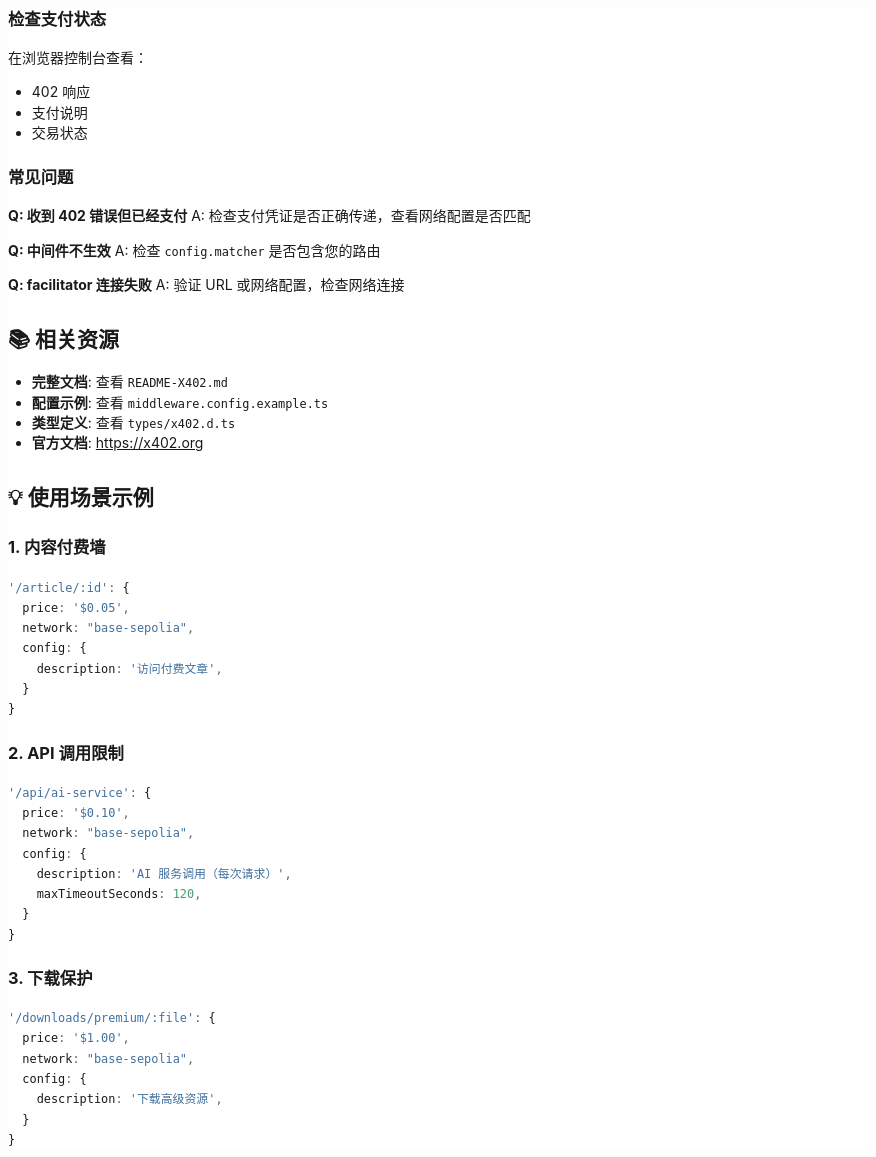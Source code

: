 ### 检查支付状态

在浏览器控制台查看：
- 402 响应
- 支付说明
- 交易状态

### 常见问题

**Q: 收到 402 错误但已经支付**
A: 检查支付凭证是否正确传递，查看网络配置是否匹配

**Q: 中间件不生效**
A: 检查 `config.matcher` 是否包含您的路由

**Q: facilitator 连接失败**
A: 验证 URL 或网络配置，检查网络连接

## 📚 相关资源

- **完整文档**: 查看 `README-X402.md`
- **配置示例**: 查看 `middleware.config.example.ts`
- **类型定义**: 查看 `types/x402.d.ts`
- **官方文档**: https://x402.org

## 💡 使用场景示例

### 1. 内容付费墙
```typescript
'/article/:id': {
  price: '$0.05',
  network: "base-sepolia",
  config: {
    description: '访问付费文章',
  }
}
```

### 2. API 调用限制
```typescript
'/api/ai-service': {
  price: '$0.10',
  network: "base-sepolia",
  config: {
    description: 'AI 服务调用（每次请求）',
    maxTimeoutSeconds: 120,
  }
}
```

### 3. 下载保护
```typescript
'/downloads/premium/:file': {
  price: '$1.00',
  network: "base-sepolia",
  config: {
    description: '下载高级资源',
  }
}
```
